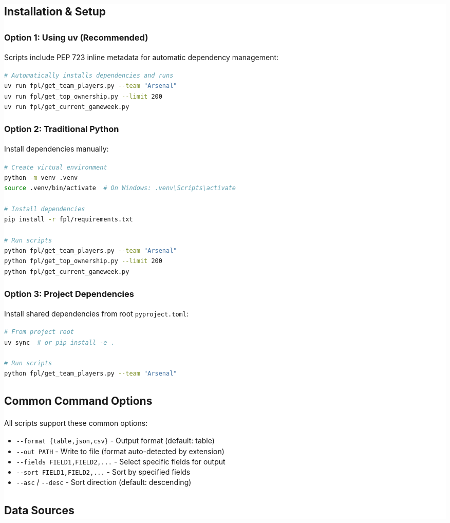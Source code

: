 ## Installation & Setup

### Option 1: Using uv (Recommended)
Scripts include PEP 723 inline metadata for automatic dependency management:

```bash
# Automatically installs dependencies and runs
uv run fpl/get_team_players.py --team "Arsenal"
uv run fpl/get_top_ownership.py --limit 200
uv run fpl/get_current_gameweek.py
```

### Option 2: Traditional Python
Install dependencies manually:

```bash
# Create virtual environment
python -m venv .venv
source .venv/bin/activate  # On Windows: .venv\Scripts\activate

# Install dependencies
pip install -r fpl/requirements.txt

# Run scripts
python fpl/get_team_players.py --team "Arsenal"
python fpl/get_top_ownership.py --limit 200
python fpl/get_current_gameweek.py
```

### Option 3: Project Dependencies
Install shared dependencies from root `pyproject.toml`:

```bash
# From project root
uv sync  # or pip install -e .

# Run scripts
python fpl/get_team_players.py --team "Arsenal"
```

## Common Command Options

All scripts support these common options:

- `--format {table,json,csv}` - Output format (default: table)
- `--out PATH` - Write to file (format auto-detected by extension)
- `--fields FIELD1,FIELD2,...` - Select specific fields for output
- `--sort FIELD1,FIELD2,...` - Sort by specified fields
- `--asc` / `--desc` - Sort direction (default: descending)

## Data Sources
